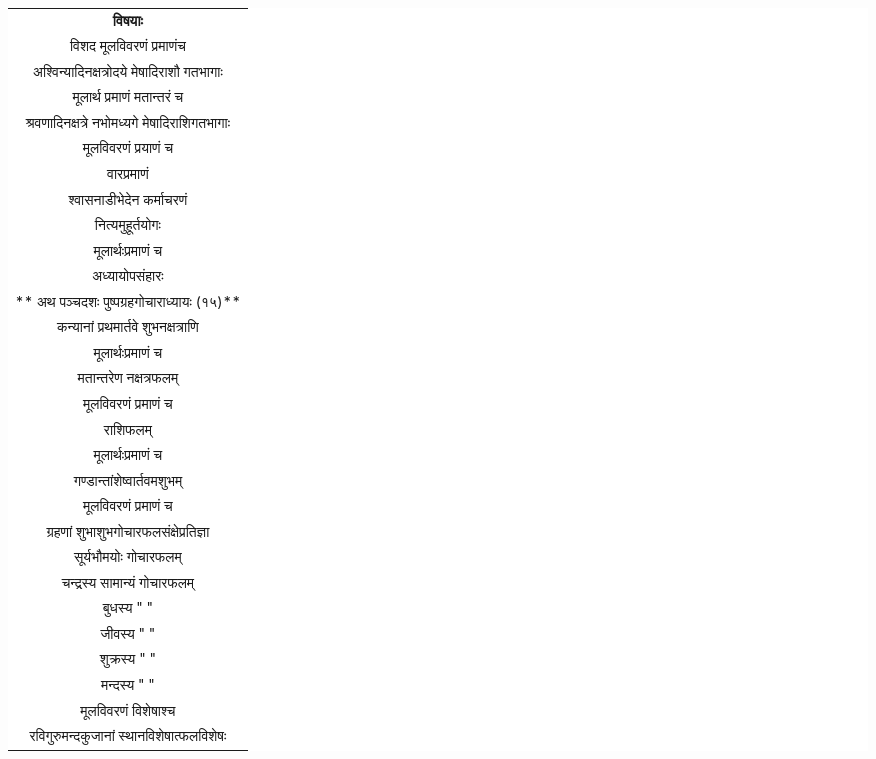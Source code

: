 



|                                                     |
|:---------------------------------------------------:|
|                     **विषयाः**                      |
|              विशद मूलविवरणं प्रमाणंच               |
|      अश्विन्यादिनक्षत्रोदये मेषादिराशौ गतभागाः      |
|             मूलार्थ प्रमाणं मतान्तरं च              |
|    श्रवणादिनक्षत्रे नभोमध्यगे मेषादिराशिगतभागाः     |
|                 मूलविवरणं प्रयाणं च                 |
|                     वारप्रमाणं                      |
|              श्वासनाडीभेदेन कर्माचरणं               |
|                  नित्यमुहूर्तयोगः                   |
|                 मूलार्थःप्रमाणं च                  |
|                   अध्यायोपसंहारः                    |
| **     अथ पञ्चदशः पुष्पग्रहगोचाराध्यायः (१५)** |
|         कन्यानां प्रथमार्तवे शुभनक्षत्राणि          |
|                 मूलार्थःप्रमाणं च                  |
|                मतान्तरेण नक्षत्रफलम्                |
|                 मूलविवरणं प्रमाणं च                 |
|                      राशिफलम्                       |
|                 मूलार्थःप्रमाणं च                  |
|             गण्डान्तांशेष्वार्तवमशुभम्              |
|                 मूलविवरणं प्रमाणं च                 |
|        ग्रहणां शुभाशुभगोचारफलसंक्षेप्रतिज्ञा        |
|                सूर्यभौमयोः गोचारफलम्                |
|            चन्द्रस्य सामान्यं गोचारफलम्             |
|            बुधस्य  "       "             |
|            जीवस्य  "       "             |
|           शुक्रस्य  "       "            |
|            मन्दस्य  "       "            |
|                 मूलविवरणं विशेषाश्च                 |
|      रविगुरुमन्दकुजानां स्थानविशेषात्फलविशेषः       |
